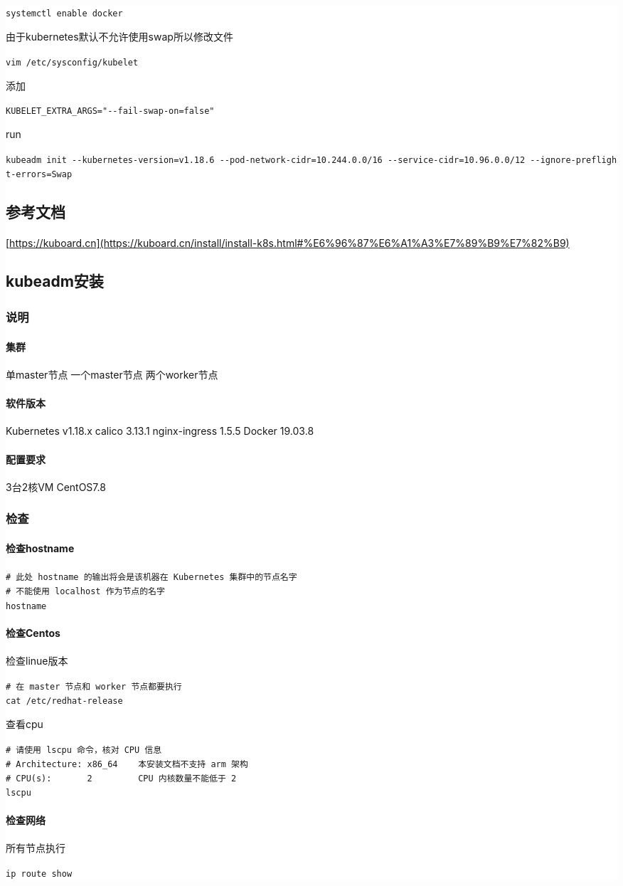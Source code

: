 ```
systemctl enable docker
```

由于kubernetes默认不允许使用swap所以修改文件
```
vim /etc/sysconfig/kubelet
```
添加
```
KUBELET_EXTRA_ARGS="--fail-swap-on=false"
```
run
```
kubeadm init --kubernetes-version=v1.18.6 --pod-network-cidr=10.244.0.0/16 --service-cidr=10.96.0.0/12 --ignore-preflight-errors=Swap
```

## 参考文档
[https://kuboard.cn](https://kuboard.cn/install/install-k8s.html#%E6%96%87%E6%A1%A3%E7%89%B9%E7%82%B9)



## kubeadm安装
### 说明 
#### 集群
单master节点
一个master节点 两个worker节点

#### 软件版本
Kubernetes v1.18.x
calico 3.13.1
nginx-ingress 1.5.5
Docker 19.03.8

#### 配置要求 
3台2核VM CentOS7.8

### 检查
#### 检查hostname
```shell
# 此处 hostname 的输出将会是该机器在 Kubernetes 集群中的节点名字
# 不能使用 localhost 作为节点的名字
hostname
```
#### 检查Centos
检查linue版本
```shell
# 在 master 节点和 worker 节点都要执行
cat /etc/redhat-release
```
查看cpu
```shell
# 请使用 lscpu 命令，核对 CPU 信息
# Architecture: x86_64    本安装文档不支持 arm 架构
# CPU(s):       2         CPU 内核数量不能低于 2
lscpu
```
#### 检查网络
所有节点执行
```shell
ip route show
```
